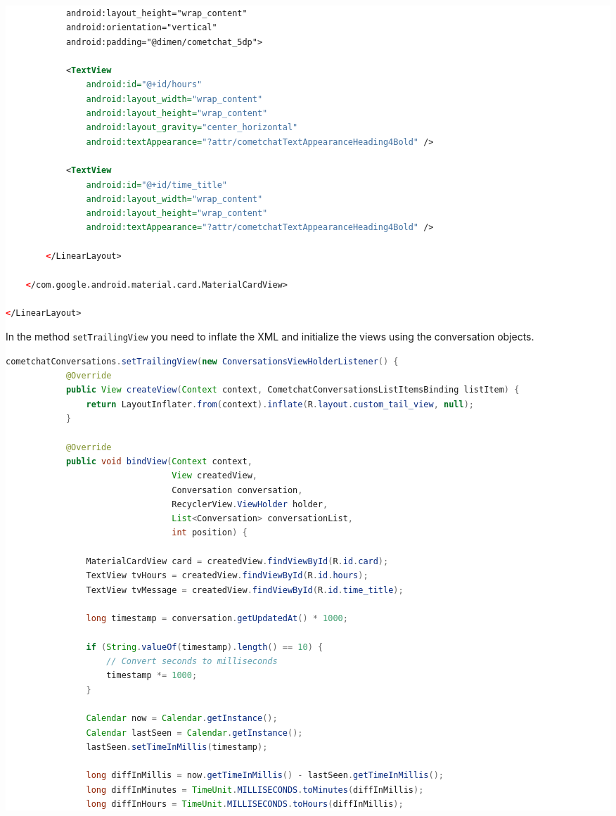 ```xml title = "custom_tail_view.xml"
            android:layout_height="wrap_content"
            android:orientation="vertical"
            android:padding="@dimen/cometchat_5dp">

            <TextView
                android:id="@+id/hours"
                android:layout_width="wrap_content"
                android:layout_height="wrap_content"
                android:layout_gravity="center_horizontal"
                android:textAppearance="?attr/cometchatTextAppearanceHeading4Bold" />

            <TextView
                android:id="@+id/time_title"
                android:layout_width="wrap_content"
                android:layout_height="wrap_content"
                android:textAppearance="?attr/cometchatTextAppearanceHeading4Bold" />

        </LinearLayout>

    </com.google.android.material.card.MaterialCardView>

</LinearLayout>
```

In the method `setTrailingView` you need to inflate the XML and initialize the views using the conversation objects.

<Tabs>

<TabItem value="java" label="Java">

```Java
cometchatConversations.setTrailingView(new ConversationsViewHolderListener() {
            @Override
            public View createView(Context context, CometchatConversationsListItemsBinding listItem) {
                return LayoutInflater.from(context).inflate(R.layout.custom_tail_view, null);
            }

            @Override
            public void bindView(Context context,
                                 View createdView,
                                 Conversation conversation,
                                 RecyclerView.ViewHolder holder,
                                 List<Conversation> conversationList,
                                 int position) {

                MaterialCardView card = createdView.findViewById(R.id.card);
                TextView tvHours = createdView.findViewById(R.id.hours);
                TextView tvMessage = createdView.findViewById(R.id.time_title);

                long timestamp = conversation.getUpdatedAt() * 1000;

                if (String.valueOf(timestamp).length() == 10) {
                    // Convert seconds to milliseconds
                    timestamp *= 1000;
                }

                Calendar now = Calendar.getInstance();
                Calendar lastSeen = Calendar.getInstance();
                lastSeen.setTimeInMillis(timestamp);

                long diffInMillis = now.getTimeInMillis() - lastSeen.getTimeInMillis();
                long diffInMinutes = TimeUnit.MILLISECONDS.toMinutes(diffInMillis);
                long diffInHours = TimeUnit.MILLISECONDS.toHours(diffInMillis);
```